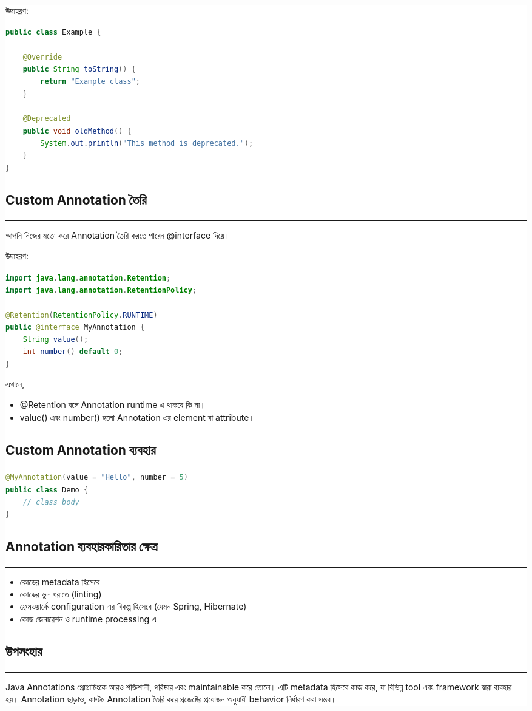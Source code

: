 উদাহরণ:
```java
public class Example {

    @Override
    public String toString() {
        return "Example class";
    }

    @Deprecated
    public void oldMethod() {
        System.out.println("This method is deprecated.");
    }
}
```
## Custom Annotation তৈরি
-------------------------
আপনি নিজের মতো করে Annotation তৈরি করতে পারেন @interface দিয়ে।

উদাহরণ:
```java
import java.lang.annotation.Retention;
import java.lang.annotation.RetentionPolicy;

@Retention(RetentionPolicy.RUNTIME)
public @interface MyAnnotation {
    String value();
    int number() default 0;
}
```
এখানে,
- @Retention বলে Annotation runtime এ থাকবে কি না।
- value() এবং number() হলো Annotation এর element বা attribute।

## Custom Annotation ব্যবহার
```java
@MyAnnotation(value = "Hello", number = 5)
public class Demo {
    // class body
}
```
## Annotation ব্যবহারকারিতার ক্ষেত্র
-----------------------------------
- কোডের metadata হিসেবে
- কোডের ভুল ধরাতে (linting)
- ফ্রেমওয়ার্কে configuration এর বিকল্প হিসেবে (যেমন Spring, Hibernate)
- কোড জেনারেশন ও runtime processing এ

## উপসংহার
------------
Java Annotations প্রোগ্রামিংকে আরও শক্তিশালী, পরিষ্কার এবং maintainable করে তোলে। এটি metadata হিসেবে কাজ করে, যা বিভিন্ন tool এবং framework দ্বারা ব্যবহার হয়।
Annotation ছাড়াও, কাস্টম Annotation তৈরি করে প্রজেক্টের প্রয়োজন অনুযায়ী behavior নির্ধারণ করা সম্ভব।
